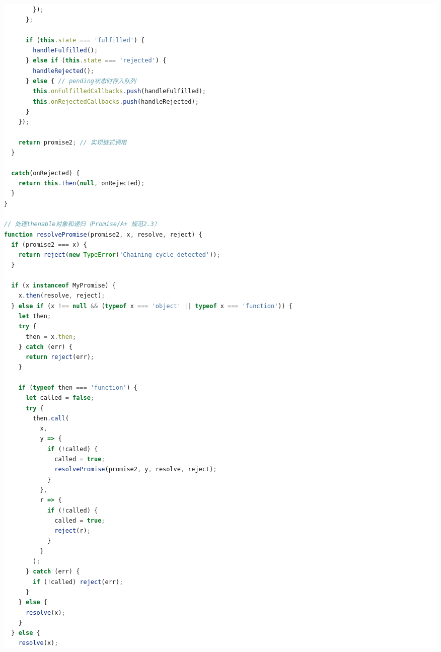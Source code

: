```js
        });
      };

      if (this.state === 'fulfilled') {
        handleFulfilled();
      } else if (this.state === 'rejected') {
        handleRejected();
      } else { // pending状态时存入队列
        this.onFulfilledCallbacks.push(handleFulfilled);
        this.onRejectedCallbacks.push(handleRejected);
      }
    });

    return promise2; // 实现链式调用
  }

  catch(onRejected) {
    return this.then(null, onRejected);
  }
}

// 处理thenable对象和递归（Promise/A+ 规范2.3）
function resolvePromise(promise2, x, resolve, reject) {
  if (promise2 === x) {
    return reject(new TypeError('Chaining cycle detected'));
  }

  if (x instanceof MyPromise) {
    x.then(resolve, reject);
  } else if (x !== null && (typeof x === 'object' || typeof x === 'function')) {
    let then;
    try {
      then = x.then;
    } catch (err) {
      return reject(err);
    }

    if (typeof then === 'function') {
      let called = false;
      try {
        then.call(
          x,
          y => {
            if (!called) {
              called = true;
              resolvePromise(promise2, y, resolve, reject);
            }
          },
          r => {
            if (!called) {
              called = true;
              reject(r);
            }
          }
        );
      } catch (err) {
        if (!called) reject(err);
      }
    } else {
      resolve(x);
    }
  } else {
    resolve(x);
```